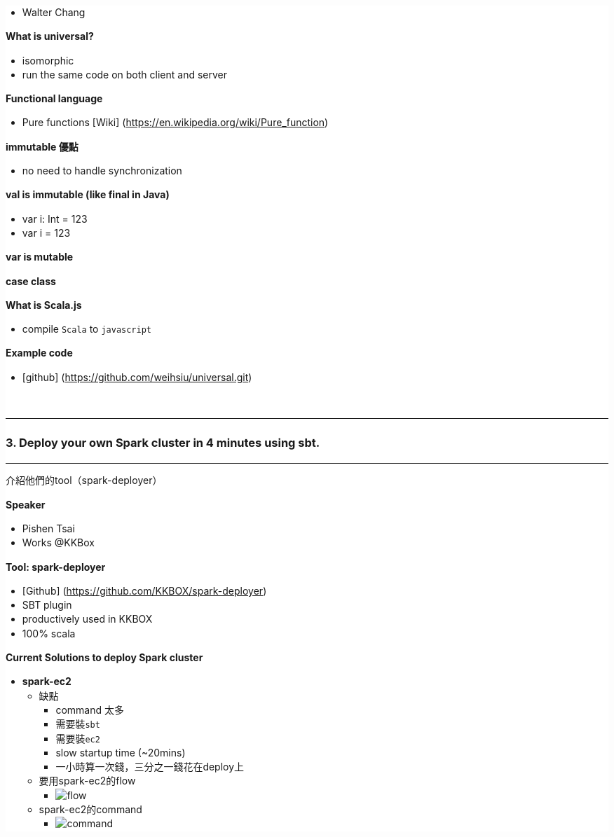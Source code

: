 - Walter Chang

**What is universal?**

- isomorphic
- run the same code on both client and server


**Functional language**

- Pure functions [Wiki] (https://en.wikipedia.org/wiki/Pure_function)

**immutable 優點**

- no need to handle synchronization


**val is immutable (like final in Java)**

- var i: Int = 123
- var i = 123

**var is mutable**


**case class**


**What is Scala.js**

- compile `Scala` to `javascript`

**Example code**
- [github] (https://github.com/weihsiu/universal.git)

</br>

---
### 3. Deploy your own Spark cluster in 4 minutes using sbt.
---

介紹他們的tool（spark-deployer）

**Speaker**

- Pishen Tsai
- Works @KKBox

**Tool: spark-deployer**

- [Github] (https://github.com/KKBOX/spark-deployer)
- SBT plugin
- productively used in KKBOX
- 100% scala

**Current Solutions to deploy Spark cluster**

- **spark-ec2**
	- 缺點 
  		* command 太多
  		* 需要裝`sbt`
  		* 需要裝`ec2`
  		* slow startup time (~20mins)
  		* 一小時算一次錢，三分之一錢花在deploy上
	- 要用spark-ec2的flow
		* ![flow]({{site.url}}/assets/2015-12-05-spark-ec2-flow.jpg)
	- spark-ec2的command
		* ![command]({{site.url}}/assets/2015-12-05-spark-ec2-cmd.jpg)
	